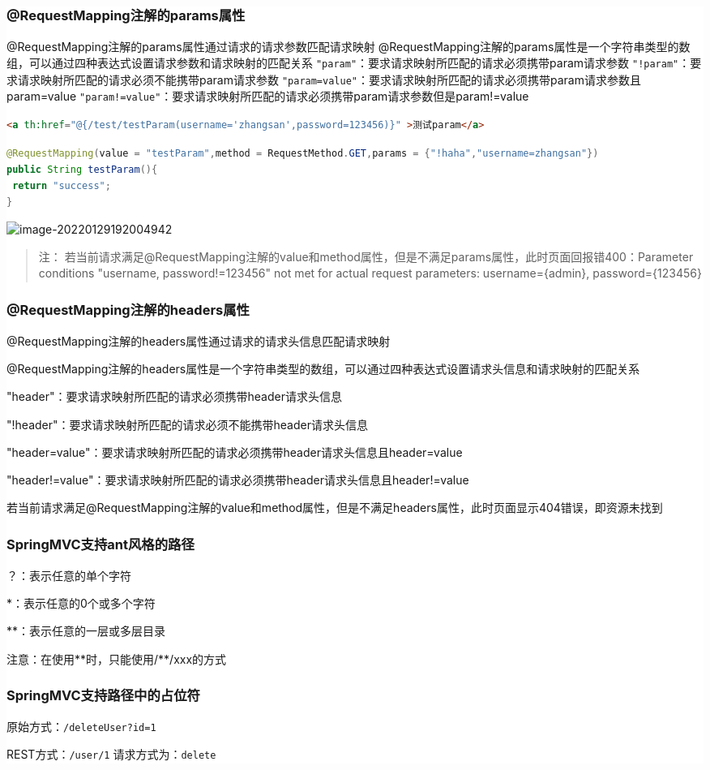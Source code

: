 ### @RequestMapping注解的params属性

@RequestMapping注解的params属性通过请求的请求参数匹配请求映射
@RequestMapping注解的params属性是一个字符串类型的数组，可以通过四种表达式设置请求参数和请求映射的匹配关系
`"param"`：要求请求映射所匹配的请求必须携带param请求参数
`"!param"`：要求请求映射所匹配的请求必须不能携带param请求参数
`"param=value"`：要求请求映射所匹配的请求必须携带param请求参数且param=value
`"param!=value"`：要求请求映射所匹配的请求必须携带param请求参数但是param!=value

```html
<a th:href="@{/test/testParam(username='zhangsan',password=123456)}" >测试param</a>
```

```java
@RequestMapping(value = "testParam",method = RequestMethod.GET,params = {"!haha","username=zhangsan"})  
public String testParam(){  
 return "success";  
}
```

![image-20220129192004942](https://wiki-1251603812.cos.ap-shanghai.myqcloud.com/images/image-20220129192004942.png)

> 注：
> 若当前请求满足@RequestMapping注解的value和method属性，但是不满足params属性，此时页面回报错400：Parameter conditions "username, password!=123456" not met for actual request parameters: username={admin}, password={123456}

### @RequestMapping注解的headers属性

@RequestMapping注解的headers属性通过请求的请求头信息匹配请求映射

@RequestMapping注解的headers属性是一个字符串类型的数组，可以通过四种表达式设置请求头信息和请求映射的匹配关系

"header"：要求请求映射所匹配的请求必须携带header请求头信息

"!header"：要求请求映射所匹配的请求必须不能携带header请求头信息

"header=value"：要求请求映射所匹配的请求必须携带header请求头信息且header=value

"header!=value"：要求请求映射所匹配的请求必须携带header请求头信息且header!=value

若当前请求满足@RequestMapping注解的value和method属性，但是不满足headers属性，此时页面显示404错误，即资源未找到

### SpringMVC支持ant风格的路径

？：表示任意的单个字符

\*：表示任意的0个或多个字符

\*\*：表示任意的一层或多层目录

注意：在使用\*\*时，只能使用/\*\*/xxx的方式

### SpringMVC支持路径中的占位符

原始方式：`/deleteUser?id=1`

REST方式：`/user/1` 请求方式为：`delete`
